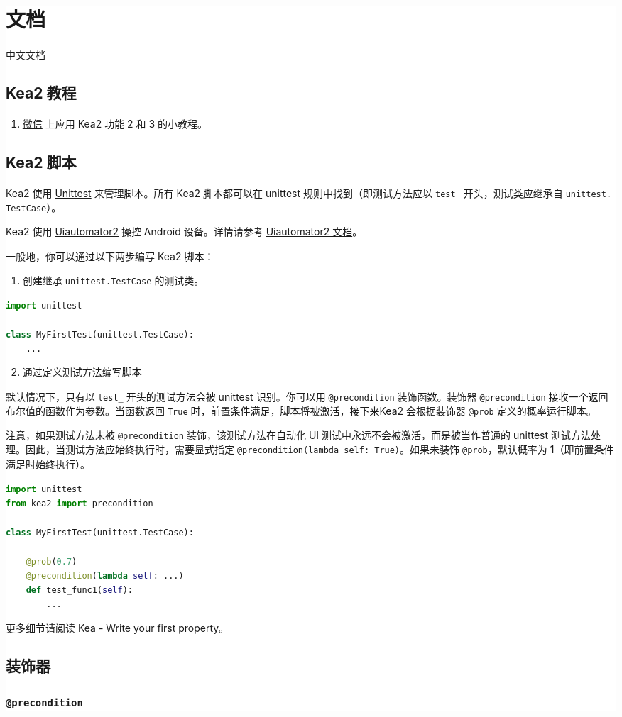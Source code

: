 # 文档

[中文文档](manual_cn.md)

## Kea2 教程

1. [微信](Scenario_Examples_zh.md) 上应用 Kea2 功能 2 和 3 的小教程。

## Kea2 脚本

Kea2 使用 [Unittest](https://docs.python.org/3/library/unittest.html) 来管理脚本。所有 Kea2 脚本都可以在 unittest 规则中找到（即测试方法应以 `test_` 开头，测试类应继承自 `unittest.TestCase`）。

Kea2 使用 [Uiautomator2](https://github.com/openatx/uiautomator2) 操控 Android 设备。详情请参考 [Uiautomator2 文档](https://github.com/openatx/uiautomator2?tab=readme-ov-file#quick-start)。

一般地，你可以通过以下两步编写 Kea2 脚本：

1. 创建继承 `unittest.TestCase` 的测试类。

```python
import unittest

class MyFirstTest(unittest.TestCase):
    ...
```

2. 通过定义测试方法编写脚本

默认情况下，只有以 `test_` 开头的测试方法会被 unittest 识别。你可以用 `@precondition` 装饰函数。装饰器 `@precondition` 接收一个返回布尔值的函数作为参数。当函数返回 `True` 时，前置条件满足，脚本将被激活，接下来Kea2 会根据装饰器 `@prob` 定义的概率运行脚本。

注意，如果测试方法未被 `@precondition` 装饰，该测试方法在自动化 UI 测试中永远不会被激活，而是被当作普通的 unittest 测试方法处理。因此，当测试方法应始终执行时，需要显式指定 `@precondition(lambda self: True)`。如果未装饰 `@prob`，默认概率为 1（即前置条件满足时始终执行）。

```python
import unittest
from kea2 import precondition

class MyFirstTest(unittest.TestCase):

    @prob(0.7)
    @precondition(lambda self: ...)
    def test_func1(self):
        ...
```

更多细节请阅读 [Kea - Write your first property](https://kea-docs.readthedocs.io/en/latest/part-keaUserManuel/first_property.html)。

## 装饰器

### `@precondition`
